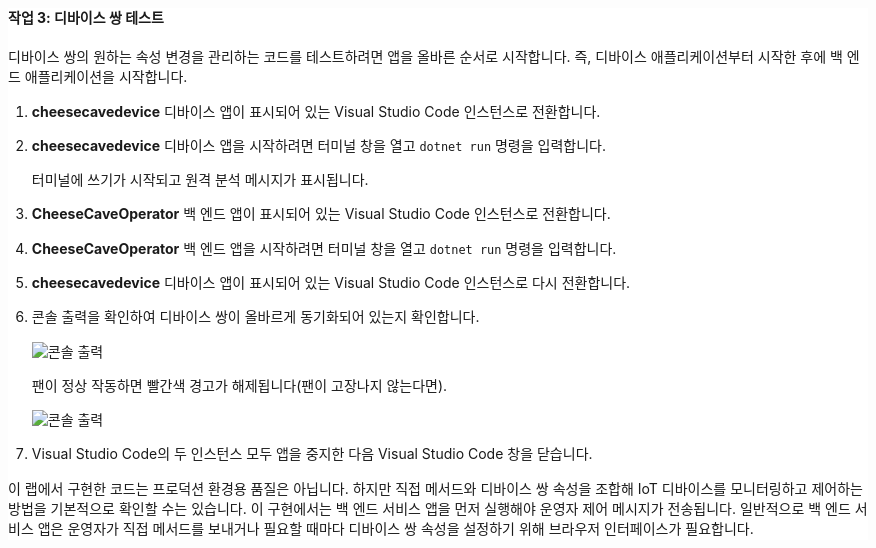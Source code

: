 #### <a name="task-3-test-the-device-twins"></a>작업 3: 디바이스 쌍 테스트

디바이스 쌍의 원하는 속성 변경을 관리하는 코드를 테스트하려면 앱을 올바른 순서로 시작합니다. 즉, 디바이스 애플리케이션부터 시작한 후에 백 엔드 애플리케이션을 시작합니다.

1. **cheesecavedevice** 디바이스 앱이 표시되어 있는 Visual Studio Code 인스턴스로 전환합니다.

1. **cheesecavedevice** 디바이스 앱을 시작하려면 터미널 창을 열고 `dotnet run` 명령을 입력합니다.

    터미널에 쓰기가 시작되고 원격 분석 메시지가 표시됩니다.

1. **CheeseCaveOperator** 백 엔드 앱이 표시되어 있는 Visual Studio Code 인스턴스로 전환합니다.

1. **CheeseCaveOperator** 백 엔드 앱을 시작하려면 터미널 창을 열고 `dotnet run` 명령을 입력합니다.

1. **cheesecavedevice** 디바이스 앱이 표시되어 있는 Visual Studio Code 인스턴스로 다시 전환합니다.

1. 콘솔 출력을 확인하여 디바이스 쌍이 올바르게 동기화되어 있는지 확인합니다.

    ![콘솔 출력](media/LAB_AK_15-cheesecave-device-twin-received.png)

    팬이 정상 작동하면 빨간색 경고가 해제됩니다(팬이 고장나지 않는다면).

    ![콘솔 출력](media/LAB_AK_15-cheesecave-device-twin-success.png)

1. Visual Studio Code의 두 인스턴스 모두 앱을 중지한 다음 Visual Studio Code 창을 닫습니다.

이 랩에서 구현한 코드는 프로덕션 환경용 품질은 아닙니다. 하지만 직접 메서드와 디바이스 쌍 속성을 조합해 IoT 디바이스를 모니터링하고 제어하는 방법을 기본적으로 확인할 수는 있습니다. 이 구현에서는 백 엔드 서비스 앱을 먼저 실행해야 운영자 제어 메시지가 전송됩니다. 일반적으로 백 엔드 서비스 앱은 운영자가 직접 메서드를 보내거나 필요할 때마다 디바이스 쌍 속성을 설정하기 위해 브라우저 인터페이스가 필요합니다.
